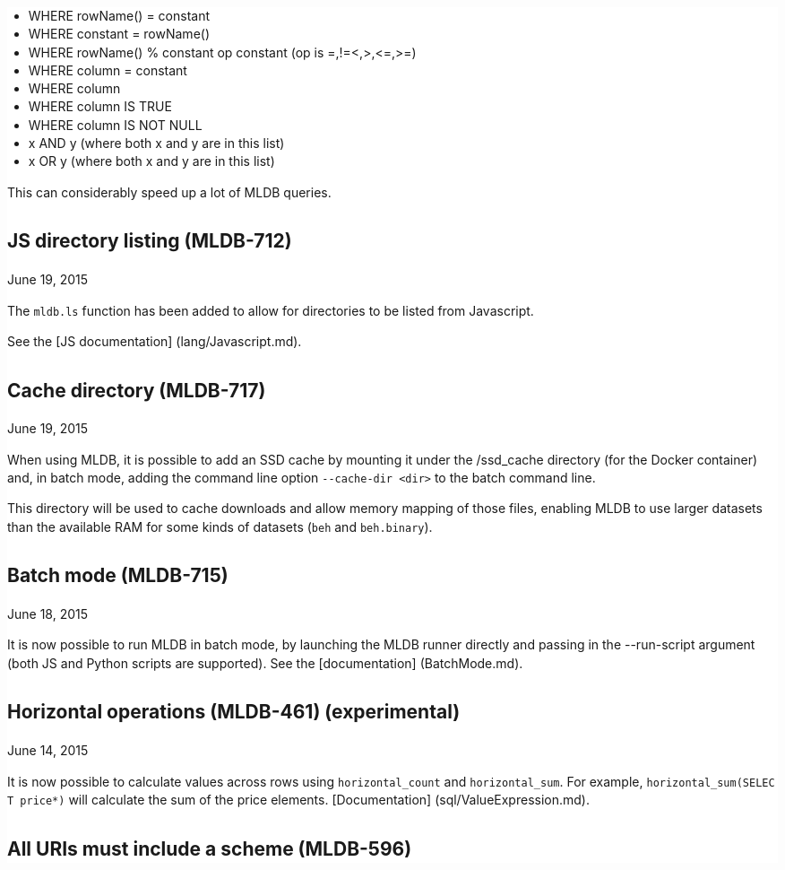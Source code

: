 - WHERE rowName() = constant
- WHERE constant = rowName()
- WHERE rowName() % constant op constant (op is =,!=<,>,<=,>=)
- WHERE column = constant
- WHERE column
- WHERE column IS TRUE
- WHERE column IS NOT NULL
- x AND y (where both x and y are in this list)
- x OR y (where both x and y are in this list)

This can considerably speed up a lot of MLDB queries.


## JS directory listing (MLDB-712)

June 19, 2015

The `mldb.ls` function has been added to allow for directories to be
listed from Javascript.

See the [JS documentation] (lang/Javascript.md).


## Cache directory (MLDB-717)

June 19, 2015

When using MLDB, it is possible to add an SSD cache by mounting it under
the /ssd_cache directory (for the Docker container) and, in batch mode,
adding the command line option `--cache-dir <dir>` to the batch command
line.

This directory will be used to cache downloads and allow memory mapping of
those files, enabling MLDB to use larger datasets than the available RAM
for some kinds of datasets (`beh` and `beh.binary`).

## Batch mode (MLDB-715)

June 18, 2015

It is now possible to run MLDB in batch mode, by launching the MLDB runner
directly and passing in the --run-script argument (both JS and Python
scripts are supported).  See the [documentation] (BatchMode.md).

## Horizontal operations (MLDB-461) (experimental)

June 14, 2015

It is now possible to calculate values across rows using `horizontal_count`
and `horizontal_sum`.  For example, `horizontal_sum(SELECT price*)` will
calculate the sum of the price elements.   [Documentation] (sql/ValueExpression.md).


## All URIs must include a scheme (MLDB-596)
